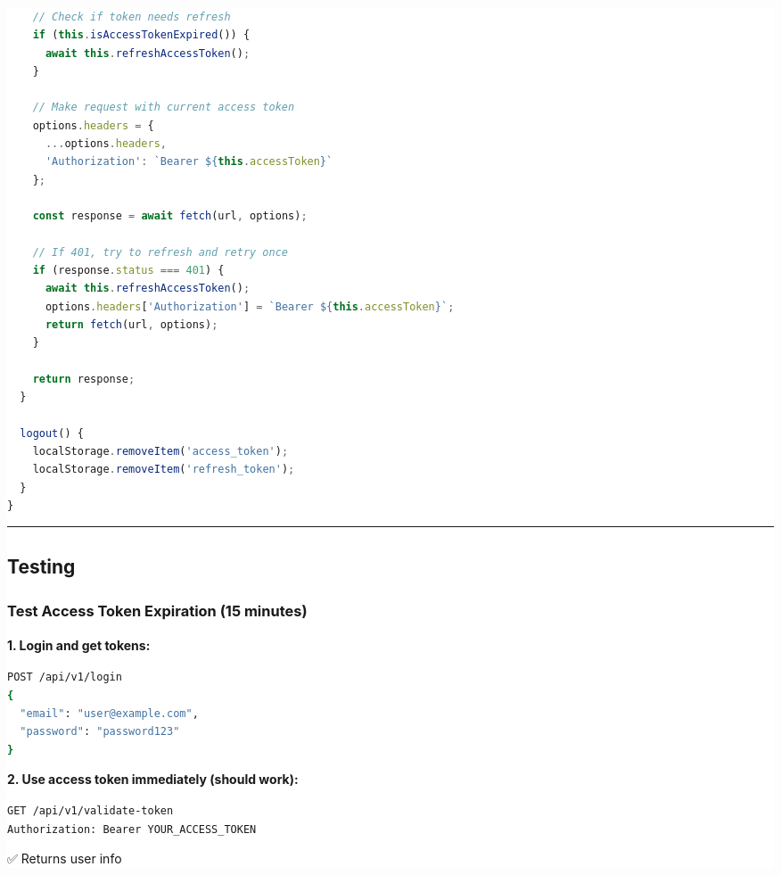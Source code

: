 ```javascript
    // Check if token needs refresh
    if (this.isAccessTokenExpired()) {
      await this.refreshAccessToken();
    }

    // Make request with current access token
    options.headers = {
      ...options.headers,
      'Authorization': `Bearer ${this.accessToken}`
    };

    const response = await fetch(url, options);

    // If 401, try to refresh and retry once
    if (response.status === 401) {
      await this.refreshAccessToken();
      options.headers['Authorization'] = `Bearer ${this.accessToken}`;
      return fetch(url, options);
    }

    return response;
  }

  logout() {
    localStorage.removeItem('access_token');
    localStorage.removeItem('refresh_token');
  }
}
```

---

## Testing

### Test Access Token Expiration (15 minutes)

**1. Login and get tokens:**
```bash
POST /api/v1/login
{
  "email": "user@example.com",
  "password": "password123"
}
```

**2. Use access token immediately (should work):**
```bash
GET /api/v1/validate-token
Authorization: Bearer YOUR_ACCESS_TOKEN
```
✅ Returns user info
